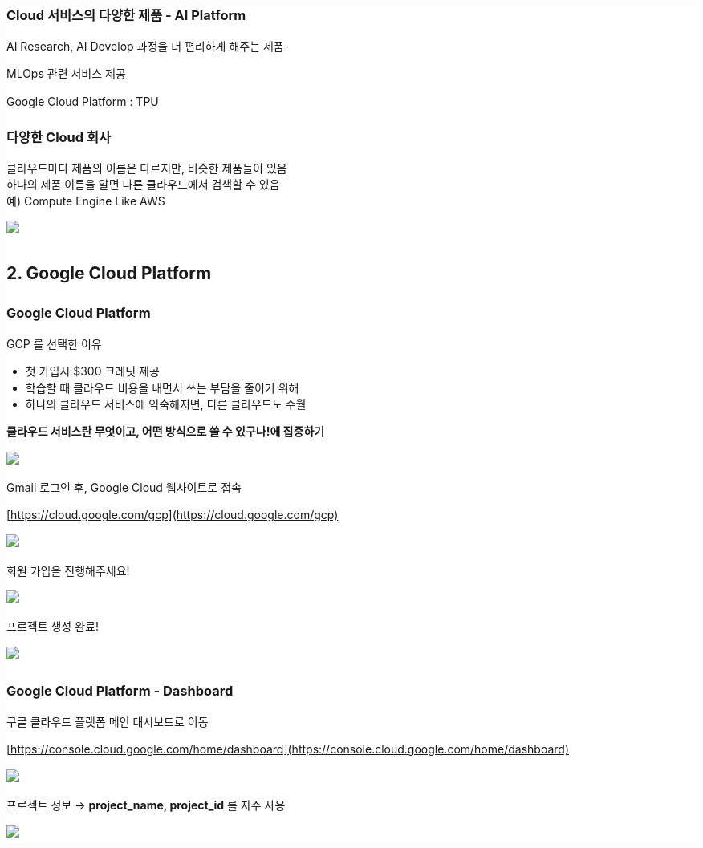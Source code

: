 ### Cloud 서비스의 다양한 제품 - AI Platform

AI Research, AI Develop 과정을 더 편리하게 해주는 제품

MLOps 관련 서비스 제공

Google Cloud Platform : TPU

### 다양한 Cloud 회사

클라우드마다 제품의 이름은 다르지만, 비슷한 제품들이 있음  
하나의 제품 이름을 알면 다른 클라우드에서 검색할 수 있음  
예) Compute Engine Like AWS

![](../../assets/images/boostcamp/boostcamp/18897b70.png)

## 2. Google Cloud Platform

### Google Cloud Platform

GCP 를 선택한 이유
- 첫 가입시 $300 크레딧 제공
- 학습할 때 클라우드 비용을 내면서 쓰는 부담을 줄이기 위해
- 하나의 클라우드 서비스에 익숙해지면, 다른 클라우드도 수월

**클라우드 서비스란 무엇이고, 어떤 방식으로 쓸 수 있구나!에 집중하기**

![](../../assets/images/boostcamp/boostcamp/96249072.png)

Gmail 로그인 후, Google Cloud 웹사이트로 접속

[https://cloud.google.com/gcp](https://cloud.google.com/gcp)

![](../../assets/images/boostcamp/boostcamp/ec0760ab.png)

회원 가입을 진행해주세요!

![](../../assets/images/boostcamp/boostcamp/707bd68d.png)

프로젝트 생성 완료!

![](../../assets/images/boostcamp/boostcamp/fe417364.png)

### Google Cloud Platform - Dashboard

구글 클라우드 플랫폼 메인 대시보드로 이동

[https://console.cloud.google.com/home/dashboard](https://console.cloud.google.com/home/dashboard)

![](../../assets/images/boostcamp/boostcamp/c0ed9d20.png)

프로젝트 정보 $\rightarrow$ **project_name, project_id** 를 자주 사용

![](../../assets/images/boostcamp/boostcamp/7aa97c45.png)
